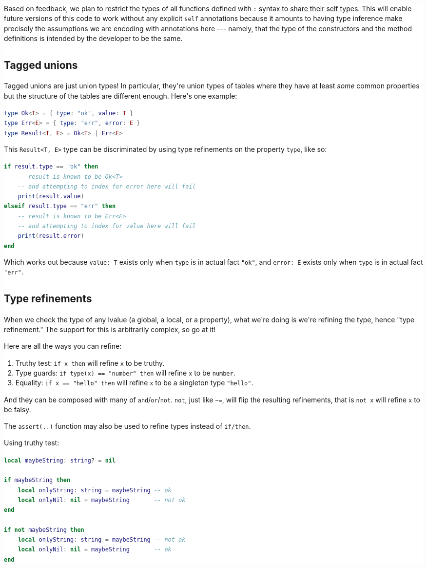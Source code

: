 Based on feedback, we plan to restrict the types of all functions defined with `:` syntax to [share their self types](https://rfcs.luau.org/shared-self-types.html). This will enable future versions of this code to work without any explicit `self` annotations because it amounts to having type inference make precisely the assumptions we are encoding with annotations here --- namely, that the type of the constructors and the method definitions is intended by the developer to be the same.

## Tagged unions

Tagged unions are just union types! In particular, they're union types of tables where they have at least _some_ common properties but the structure of the tables are different enough. Here's one example:

```lua
type Ok<T> = { type: "ok", value: T }
type Err<E> = { type: "err", error: E }
type Result<T, E> = Ok<T> | Err<E>
```

This `Result<T, E>` type can be discriminated by using type refinements on the property `type`, like so:

```lua
if result.type == "ok" then
    -- result is known to be Ok<T>
    -- and attempting to index for error here will fail
    print(result.value)
elseif result.type == "err" then
    -- result is known to be Err<E>
    -- and attempting to index for value here will fail
    print(result.error)
end
```

Which works out because `value: T` exists only when `type` is in actual fact `"ok"`, and `error: E` exists only when `type` is in actual fact `"err"`.

## Type refinements

When we check the type of any lvalue (a global, a local, or a property), what we're doing is we're refining the type, hence "type refinement." The support for this is arbitrarily complex, so go at it!

Here are all the ways you can refine:
1. Truthy test: `if x then` will refine `x` to be truthy.
2. Type guards: `if type(x) == "number" then` will refine `x` to be `number`.
3. Equality: `if x == "hello" then` will refine `x` to be a singleton type `"hello"`.

And they can be composed with many of `and`/`or`/`not`. `not`, just like `~=`, will flip the resulting refinements, that is `not x` will refine `x` to be falsy. 

The `assert(..)` function may also be used to refine types instead of `if/then`.

Using truthy test:
```lua
local maybeString: string? = nil

if maybeString then
    local onlyString: string = maybeString -- ok
    local onlyNil: nil = maybeString       -- not ok
end

if not maybeString then
    local onlyString: string = maybeString -- not ok
    local onlyNil: nil = maybeString       -- ok
end
```
